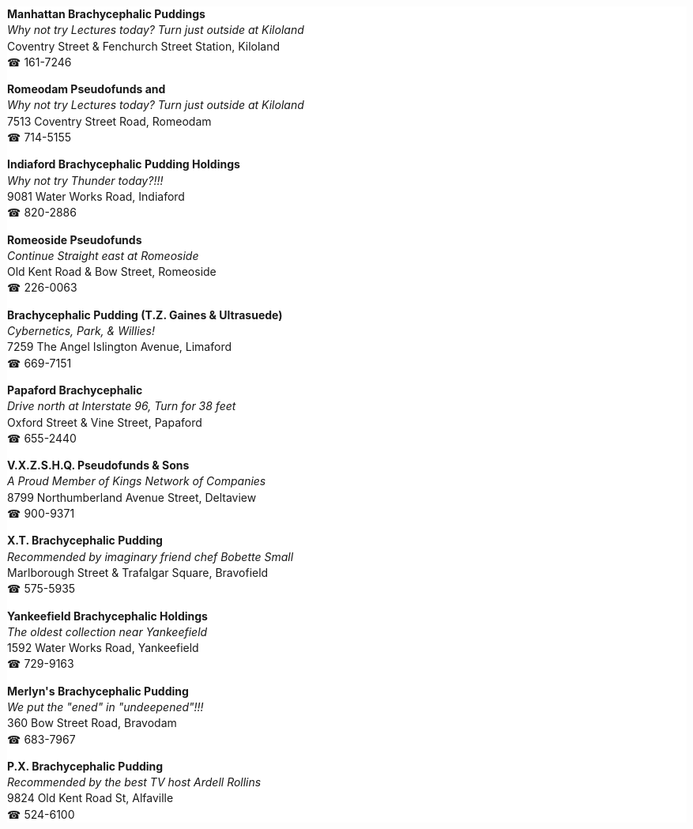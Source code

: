 **Manhattan Brachycephalic Puddings**  
_Why not try Lectures today? 
Turn just outside at Kiloland_  
Coventry Street & Fenchurch Street Station, Kiloland  
☎ 161-7246

**Romeodam Pseudofunds and**  
_Why not try Lectures today? 
Turn just outside at Kiloland_  
7513 Coventry Street Road, Romeodam  
☎ 714-5155

**Indiaford Brachycephalic Pudding Holdings**  
_Why not try Thunder today?!!!_  
9081 Water Works Road, Indiaford  
☎ 820-2886

**Romeoside Pseudofunds**  
_Continue Straight east at Romeoside_  
Old Kent Road & Bow Street, Romeoside  
☎ 226-0063

**Brachycephalic Pudding (T.Z. Gaines & Ultrasuede)**  
_Cybernetics, Park, & Willies!_  
7259 The Angel Islington Avenue, Limaford  
☎ 669-7151

**Papaford Brachycephalic**  
_Drive north at Interstate 96, Turn for 38 feet_  
Oxford Street & Vine Street, Papaford  
☎ 655-2440

**V.X.Z.S.H.Q. Pseudofunds & Sons**  
_A Proud Member of Kings Network of Companies_  
8799 Northumberland Avenue Street, Deltaview  
☎ 900-9371

**X.T. Brachycephalic Pudding**  
_Recommended by imaginary friend chef Bobette Small_  
Marlborough Street & Trafalgar Square, Bravofield  
☎ 575-5935

**Yankeefield Brachycephalic Holdings**  
_The oldest collection near Yankeefield_  
1592 Water Works Road, Yankeefield  
☎ 729-9163

**Merlyn's Brachycephalic Pudding**  
_We put the "ened" in "undeepened"!!!_  
360 Bow Street Road, Bravodam  
☎ 683-7967

**P.X. Brachycephalic Pudding**  
_Recommended by the best TV host Ardell Rollins_  
9824 Old Kent Road St, Alfaville  
☎ 524-6100
